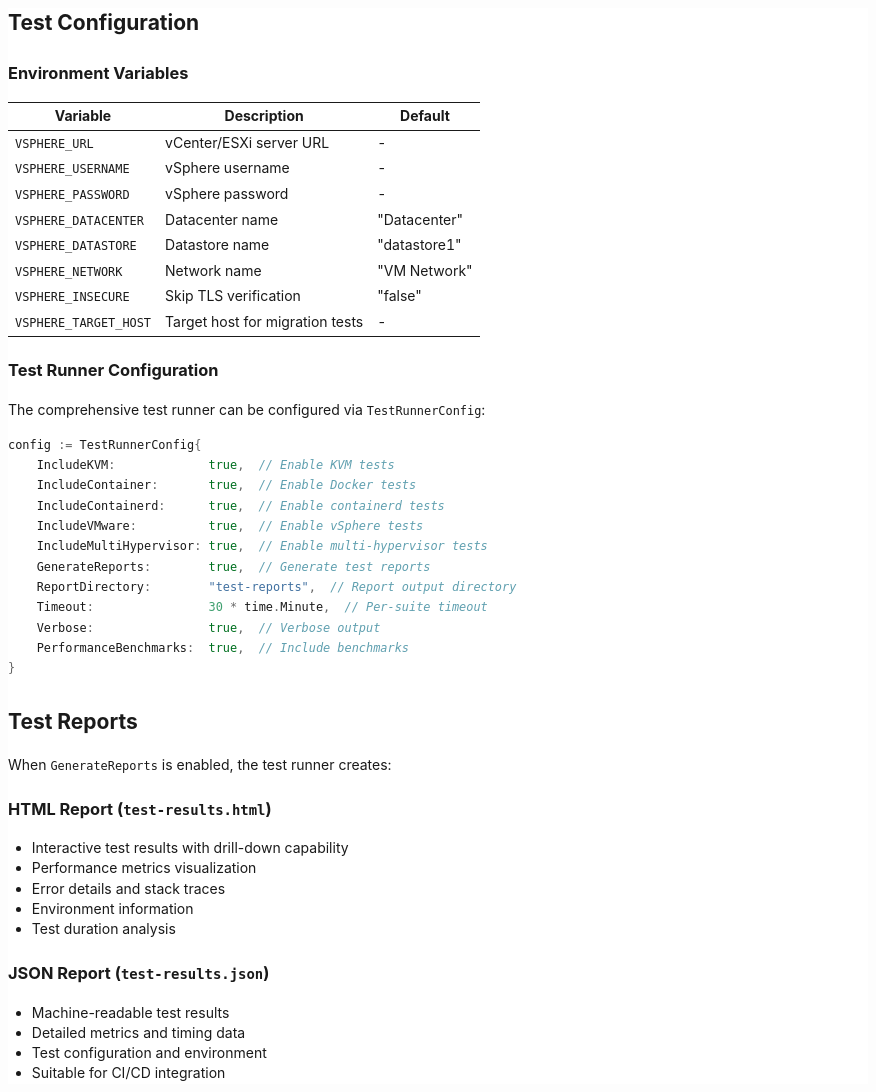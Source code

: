 ## Test Configuration

### Environment Variables

| Variable | Description | Default |
|----------|-------------|---------|
| `VSPHERE_URL` | vCenter/ESXi server URL | - |
| `VSPHERE_USERNAME` | vSphere username | - |
| `VSPHERE_PASSWORD` | vSphere password | - |
| `VSPHERE_DATACENTER` | Datacenter name | "Datacenter" |
| `VSPHERE_DATASTORE` | Datastore name | "datastore1" |
| `VSPHERE_NETWORK` | Network name | "VM Network" |
| `VSPHERE_INSECURE` | Skip TLS verification | "false" |
| `VSPHERE_TARGET_HOST` | Target host for migration tests | - |

### Test Runner Configuration

The comprehensive test runner can be configured via `TestRunnerConfig`:

```go
config := TestRunnerConfig{
    IncludeKVM:             true,  // Enable KVM tests
    IncludeContainer:       true,  // Enable Docker tests
    IncludeContainerd:      true,  // Enable containerd tests
    IncludeVMware:          true,  // Enable vSphere tests
    IncludeMultiHypervisor: true,  // Enable multi-hypervisor tests
    GenerateReports:        true,  // Generate test reports
    ReportDirectory:        "test-reports",  // Report output directory
    Timeout:                30 * time.Minute,  // Per-suite timeout
    Verbose:                true,  // Verbose output
    PerformanceBenchmarks:  true,  // Include benchmarks
}
```

## Test Reports

When `GenerateReports` is enabled, the test runner creates:

### HTML Report (`test-results.html`)
- Interactive test results with drill-down capability
- Performance metrics visualization
- Error details and stack traces
- Environment information
- Test duration analysis

### JSON Report (`test-results.json`)
- Machine-readable test results
- Detailed metrics and timing data
- Test configuration and environment
- Suitable for CI/CD integration
